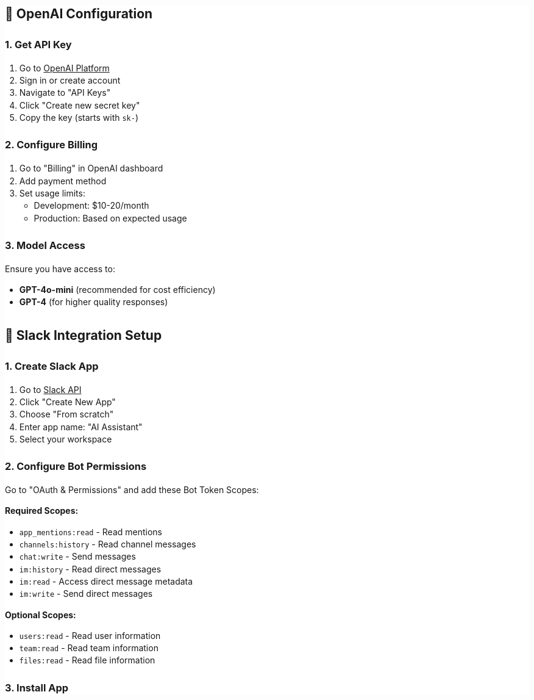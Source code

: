 ## 🤖 **OpenAI Configuration**

### **1. Get API Key**

1. Go to [OpenAI Platform](https://platform.openai.com/)
2. Sign in or create account
3. Navigate to "API Keys"
4. Click "Create new secret key"
5. Copy the key (starts with `sk-`)

### **2. Configure Billing**

1. Go to "Billing" in OpenAI dashboard
2. Add payment method
3. Set usage limits:
   - Development: $10-20/month
   - Production: Based on expected usage

### **3. Model Access**

Ensure you have access to:
- **GPT-4o-mini** (recommended for cost efficiency)
- **GPT-4** (for higher quality responses)

## 💬 **Slack Integration Setup**

### **1. Create Slack App**

1. Go to [Slack API](https://api.slack.com/apps)
2. Click "Create New App"
3. Choose "From scratch"
4. Enter app name: "AI Assistant"
5. Select your workspace

### **2. Configure Bot Permissions**

Go to "OAuth & Permissions" and add these Bot Token Scopes:

**Required Scopes:**
- `app_mentions:read` - Read mentions
- `channels:history` - Read channel messages
- `chat:write` - Send messages
- `im:history` - Read direct messages
- `im:read` - Access direct message metadata
- `im:write` - Send direct messages

**Optional Scopes:**
- `users:read` - Read user information
- `team:read` - Read team information
- `files:read` - Read file information

### **3. Install App**
